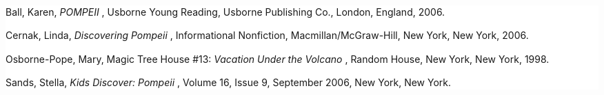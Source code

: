 Ball, Karen,
<i>
POMPEII
</i>
, Usborne Young Reading, Usborne Publishing Co., London, England, 2006.
<p>
Cernak, Linda,
<i>
Discovering Pompeii
</i>
, Informational Nonfiction, Macmillan/McGraw-Hill, New York, New York, 2006.
</p>
<p>
Osborne-Pope, Mary, Magic Tree House #13:
<i>
Vacation Under the Volcano
</i>
, Random House, New York, New York, 1998.
</p>
<p>
Sands, Stella,
<i>
Kids Discover: Pompeii
</i>
, Volume 16, Issue 9, September 2006, New York, New York.
</p>
</font>
</p>
<p>
<b>
</b>
</p>
</body>